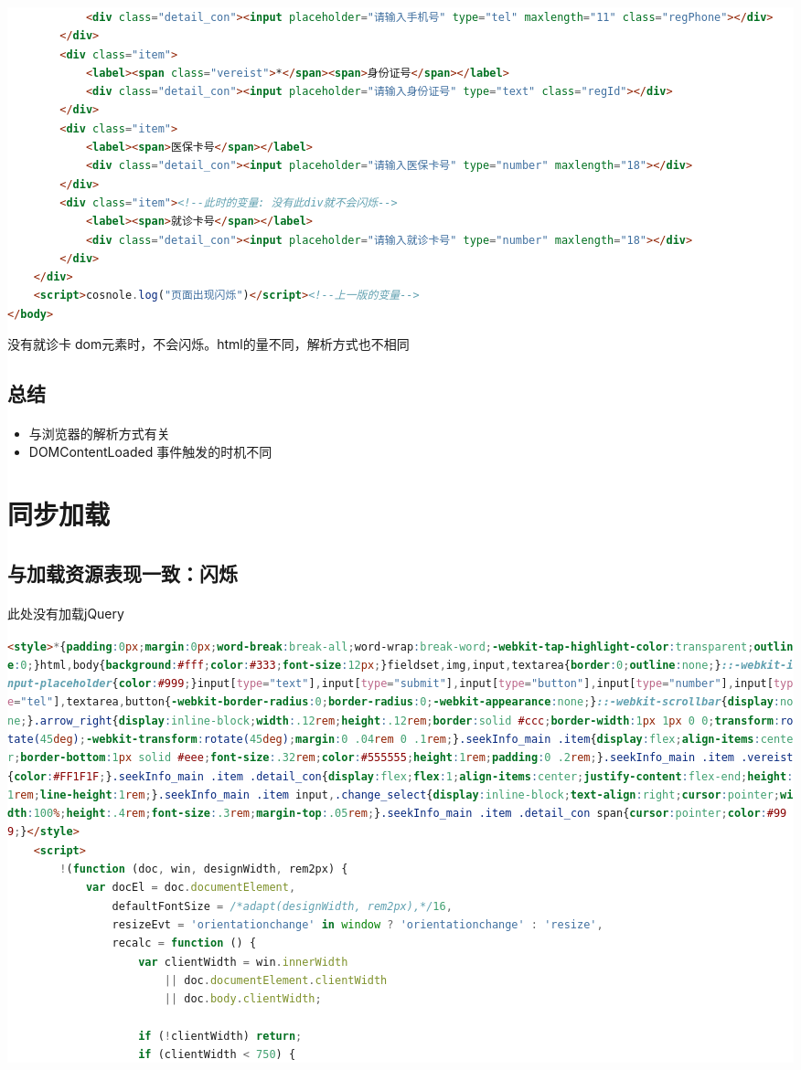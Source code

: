 ```html
            <div class="detail_con"><input placeholder="请输入手机号" type="tel" maxlength="11" class="regPhone"></div>
        </div>
        <div class="item">
            <label><span class="vereist">*</span><span>身份证号</span></label>
            <div class="detail_con"><input placeholder="请输入身份证号" type="text" class="regId"></div>
        </div>
        <div class="item">
            <label><span>医保卡号</span></label>
            <div class="detail_con"><input placeholder="请输入医保卡号" type="number" maxlength="18"></div>
        </div>
        <div class="item"><!--此时的变量: 没有此div就不会闪烁-->
            <label><span>就诊卡号</span></label>
            <div class="detail_con"><input placeholder="请输入就诊卡号" type="number" maxlength="18"></div>
        </div>
    </div>
    <script>cosnole.log("页面出现闪烁")</script><!--上一版的变量-->
</body>
```

没有就诊卡 dom元素时，不会闪烁。html的量不同，解析方式也不相同

## 总结

* 与浏览器的解析方式有关
* DOMContentLoaded 事件触发的时机不同

# 同步加载

## 与加载资源表现一致：闪烁

此处没有加载jQuery

```html
<style>*{padding:0px;margin:0px;word-break:break-all;word-wrap:break-word;-webkit-tap-highlight-color:transparent;outline:0;}html,body{background:#fff;color:#333;font-size:12px;}fieldset,img,input,textarea{border:0;outline:none;}::-webkit-input-placeholder{color:#999;}input[type="text"],input[type="submit"],input[type="button"],input[type="number"],input[type="tel"],textarea,button{-webkit-border-radius:0;border-radius:0;-webkit-appearance:none;}::-webkit-scrollbar{display:none;}.arrow_right{display:inline-block;width:.12rem;height:.12rem;border:solid #ccc;border-width:1px 1px 0 0;transform:rotate(45deg);-webkit-transform:rotate(45deg);margin:0 .04rem 0 .1rem;}.seekInfo_main .item{display:flex;align-items:center;border-bottom:1px solid #eee;font-size:.32rem;color:#555555;height:1rem;padding:0 .2rem;}.seekInfo_main .item .vereist{color:#FF1F1F;}.seekInfo_main .item .detail_con{display:flex;flex:1;align-items:center;justify-content:flex-end;height:1rem;line-height:1rem;}.seekInfo_main .item input,.change_select{display:inline-block;text-align:right;cursor:pointer;width:100%;height:.4rem;font-size:.3rem;margin-top:.05rem;}.seekInfo_main .item .detail_con span{cursor:pointer;color:#999;}</style>
    <script>
        !(function (doc, win, designWidth, rem2px) {
            var docEl = doc.documentElement,
                defaultFontSize = /*adapt(designWidth, rem2px),*/16,
                resizeEvt = 'orientationchange' in window ? 'orientationchange' : 'resize',
                recalc = function () {
                    var clientWidth = win.innerWidth
                        || doc.documentElement.clientWidth
                        || doc.body.clientWidth;

                    if (!clientWidth) return;
                    if (clientWidth < 750) {
```